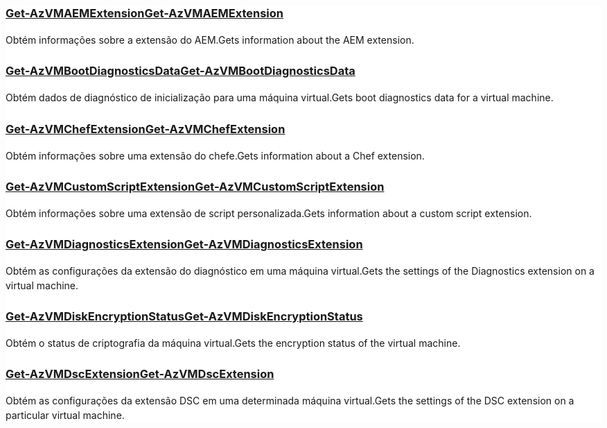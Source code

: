### [<span data-ttu-id="e395e-167">Get-AzVMAEMExtension</span><span class="sxs-lookup"><span data-stu-id="e395e-167">Get-AzVMAEMExtension</span></span>](Get-AzVMAEMExtension.md)
<span data-ttu-id="e395e-168">Obtém informações sobre a extensão do AEM.</span><span class="sxs-lookup"><span data-stu-id="e395e-168">Gets information about the AEM extension.</span></span>

### [<span data-ttu-id="e395e-169">Get-AzVMBootDiagnosticsData</span><span class="sxs-lookup"><span data-stu-id="e395e-169">Get-AzVMBootDiagnosticsData</span></span>](Get-AzVMBootDiagnosticsData.md)
<span data-ttu-id="e395e-170">Obtém dados de diagnóstico de inicialização para uma máquina virtual.</span><span class="sxs-lookup"><span data-stu-id="e395e-170">Gets boot diagnostics data for a virtual machine.</span></span>

### [<span data-ttu-id="e395e-171">Get-AzVMChefExtension</span><span class="sxs-lookup"><span data-stu-id="e395e-171">Get-AzVMChefExtension</span></span>](Get-AzVMChefExtension.md)
<span data-ttu-id="e395e-172">Obtém informações sobre uma extensão do chefe.</span><span class="sxs-lookup"><span data-stu-id="e395e-172">Gets information about a Chef extension.</span></span>

### [<span data-ttu-id="e395e-173">Get-AzVMCustomScriptExtension</span><span class="sxs-lookup"><span data-stu-id="e395e-173">Get-AzVMCustomScriptExtension</span></span>](Get-AzVMCustomScriptExtension.md)
<span data-ttu-id="e395e-174">Obtém informações sobre uma extensão de script personalizada.</span><span class="sxs-lookup"><span data-stu-id="e395e-174">Gets information about a custom script extension.</span></span>

### [<span data-ttu-id="e395e-175">Get-AzVMDiagnosticsExtension</span><span class="sxs-lookup"><span data-stu-id="e395e-175">Get-AzVMDiagnosticsExtension</span></span>](Get-AzVMDiagnosticsExtension.md)
<span data-ttu-id="e395e-176">Obtém as configurações da extensão do diagnóstico em uma máquina virtual.</span><span class="sxs-lookup"><span data-stu-id="e395e-176">Gets the settings of the Diagnostics extension on a virtual machine.</span></span>

### [<span data-ttu-id="e395e-177">Get-AzVMDiskEncryptionStatus</span><span class="sxs-lookup"><span data-stu-id="e395e-177">Get-AzVMDiskEncryptionStatus</span></span>](Get-AzVMDiskEncryptionStatus.md)
<span data-ttu-id="e395e-178">Obtém o status de criptografia da máquina virtual.</span><span class="sxs-lookup"><span data-stu-id="e395e-178">Gets the encryption status of the virtual machine.</span></span>

### [<span data-ttu-id="e395e-179">Get-AzVMDscExtension</span><span class="sxs-lookup"><span data-stu-id="e395e-179">Get-AzVMDscExtension</span></span>](Get-AzVMDscExtension.md)
<span data-ttu-id="e395e-180">Obtém as configurações da extensão DSC em uma determinada máquina virtual.</span><span class="sxs-lookup"><span data-stu-id="e395e-180">Gets the settings of the DSC extension on a particular virtual machine.</span></span>
